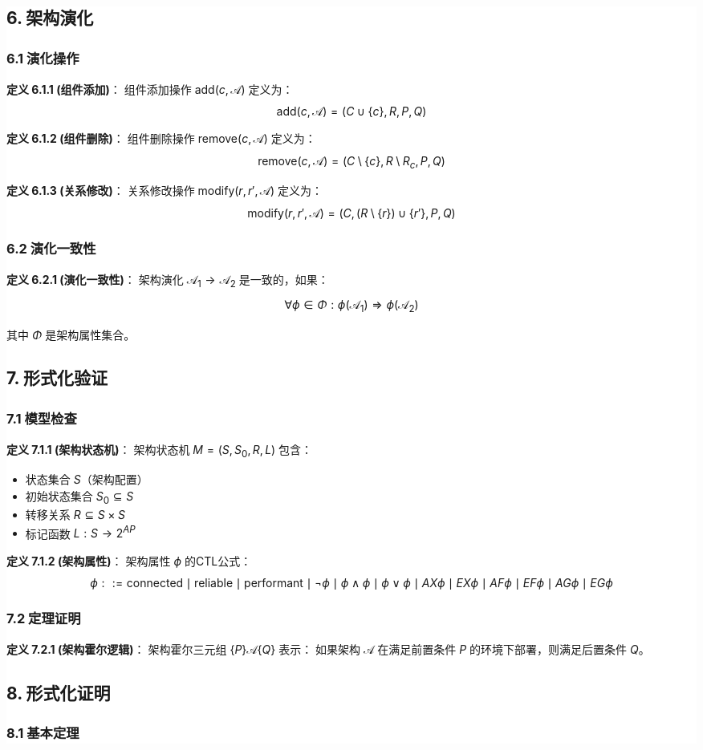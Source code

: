 ## 6. 架构演化

### 6.1 演化操作

**定义 6.1.1 (组件添加)**：
组件添加操作 $\text{add}(c, \mathcal{A})$ 定义为：
$$\text{add}(c, \mathcal{A}) = (C \cup \{c\}, R, P, Q)$$

**定义 6.1.2 (组件删除)**：
组件删除操作 $\text{remove}(c, \mathcal{A})$ 定义为：
$$\text{remove}(c, \mathcal{A}) = (C \setminus \{c\}, R \setminus R_c, P, Q)$$

**定义 6.1.3 (关系修改)**：
关系修改操作 $\text{modify}(r, r', \mathcal{A})$ 定义为：
$$\text{modify}(r, r', \mathcal{A}) = (C, (R \setminus \{r\}) \cup \{r'\}, P, Q)$$

### 6.2 演化一致性

**定义 6.2.1 (演化一致性)**：
架构演化 $\mathcal{A}_1 \rightarrow \mathcal{A}_2$ 是一致的，如果：
$$\forall \phi \in \Phi : \phi(\mathcal{A}_1) \Rightarrow \phi(\mathcal{A}_2)$$

其中 $\Phi$ 是架构属性集合。

## 7. 形式化验证

### 7.1 模型检查

**定义 7.1.1 (架构状态机)**：
架构状态机 $M = (S, S_0, R, L)$ 包含：

- 状态集合 $S$（架构配置）
- 初始状态集合 $S_0 \subseteq S$
- 转移关系 $R \subseteq S \times S$
- 标记函数 $L : S \rightarrow 2^{AP}$

**定义 7.1.2 (架构属性)**：
架构属性 $\phi$ 的CTL公式：
$$\phi ::= \text{connected} \mid \text{reliable} \mid \text{performant} \mid \neg \phi \mid \phi \land \phi \mid \phi \lor \phi \mid AX\phi \mid EX\phi \mid AF\phi \mid EF\phi \mid AG\phi \mid EG\phi$$

### 7.2 定理证明

**定义 7.2.1 (架构霍尔逻辑)**：
架构霍尔三元组 $\{P\} \mathcal{A} \{Q\}$ 表示：
如果架构 $\mathcal{A}$ 在满足前置条件 $P$ 的环境下部署，则满足后置条件 $Q$。

## 8. 形式化证明

### 8.1 基本定理
